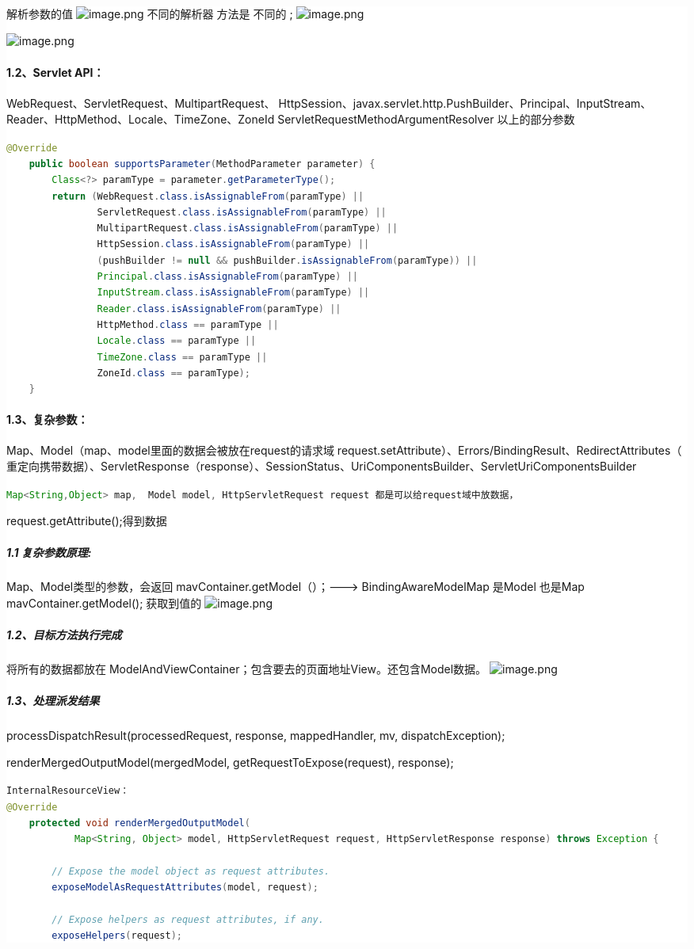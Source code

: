 解析参数的值
![image.png](https://cdn.jsdelivr.net/gh/Control-body/tuChuang/2022/03/image-89c3962eac7e4de4a4bb07f6f0382c68.png)
不同的解析器 方法是 不同的 ;
![image.png](https://cdn.jsdelivr.net/gh/Control-body/tuChuang/2022/03/image-a13555cde8f34f4f84e781eed1c7f9f1.png)

![image.png](https://cdn.jsdelivr.net/gh/Control-body/tuChuang/2022/03/image-c4fab9a913d74a81b747419779590bfe.png)
#### 1.2、Servlet API：
WebRequest、ServletRequest、MultipartRequest、 HttpSession、javax.servlet.http.PushBuilder、Principal、InputStream、Reader、HttpMethod、Locale、TimeZone、ZoneId
ServletRequestMethodArgumentResolver  以上的部分参数
```java
@Override
	public boolean supportsParameter(MethodParameter parameter) {
		Class<?> paramType = parameter.getParameterType();
		return (WebRequest.class.isAssignableFrom(paramType) ||
				ServletRequest.class.isAssignableFrom(paramType) ||
				MultipartRequest.class.isAssignableFrom(paramType) ||
				HttpSession.class.isAssignableFrom(paramType) ||
				(pushBuilder != null && pushBuilder.isAssignableFrom(paramType)) ||
				Principal.class.isAssignableFrom(paramType) ||
				InputStream.class.isAssignableFrom(paramType) ||
				Reader.class.isAssignableFrom(paramType) ||
				HttpMethod.class == paramType ||
				Locale.class == paramType ||
				TimeZone.class == paramType ||
				ZoneId.class == paramType);
	}
```
#### 1.3、复杂参数：
Map、Model（map、model里面的数据会被放在request的请求域  request.setAttribute）、Errors/BindingResult、RedirectAttributes（ 重定向携带数据）、ServletResponse（response）、SessionStatus、UriComponentsBuilder、ServletUriComponentsBuilder

```java
Map<String,Object> map,  Model model, HttpServletRequest request 都是可以给request域中放数据，
```
request.getAttribute();得到数据
##### 1.1 复杂参数原理:
Map、Model类型的参数，会返回 mavContainer.getModel（）；---> BindingAwareModelMap 是Model 也是Map
mavContainer.getModel(); 获取到值的
![image.png](https://cdn.jsdelivr.net/gh/Control-body/tuChuang/2022/03/image-734c8e5b3f934aa6b028a43377908746.png)

##### 1.2、目标方法执行完成
将所有的数据都放在 ModelAndViewContainer；包含要去的页面地址View。还包含Model数据。
![image.png](https://cdn.jsdelivr.net/gh/Control-body/tuChuang/2022/03/image-3bf01444c40b40bc9cd595d86219ed5f.png)
##### 1.3、处理派发结果
processDispatchResult(processedRequest, response, mappedHandler, mv, dispatchException);

renderMergedOutputModel(mergedModel, getRequestToExpose(request), response);
```java
InternalResourceView：
@Override
	protected void renderMergedOutputModel(
			Map<String, Object> model, HttpServletRequest request, HttpServletResponse response) throws Exception {

		// Expose the model object as request attributes.
		exposeModelAsRequestAttributes(model, request);

		// Expose helpers as request attributes, if any.
		exposeHelpers(request);

```